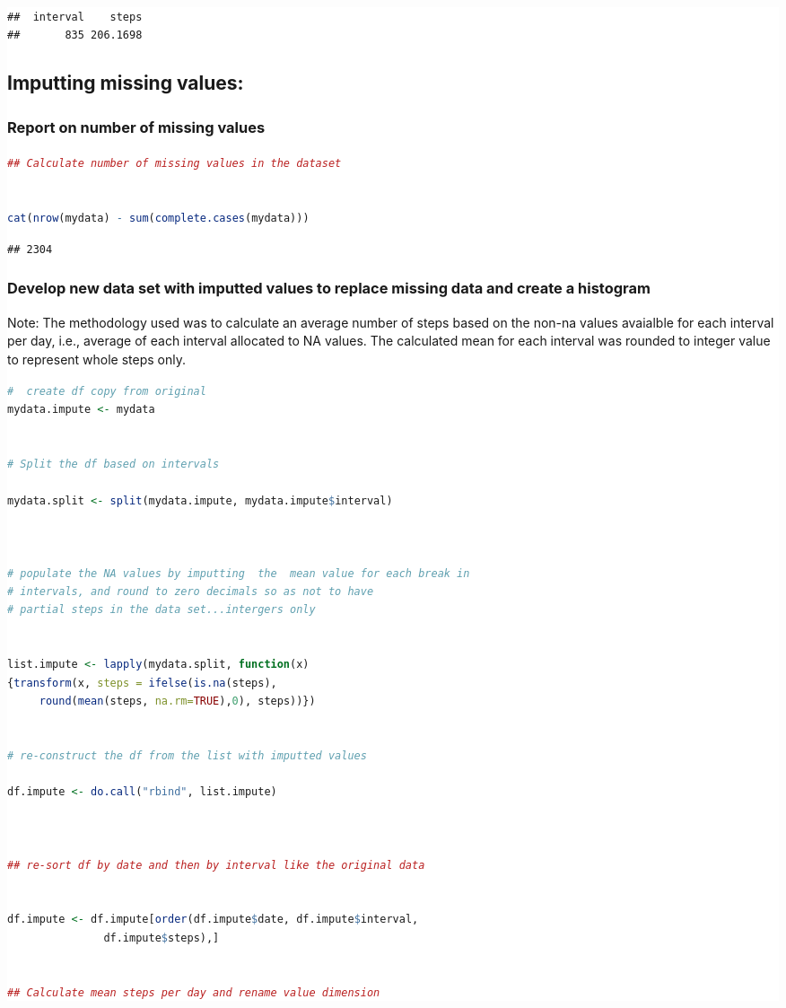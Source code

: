 ```
##  interval    steps
##       835 206.1698
```



## Imputting missing values:

### Report on number of missing values


```r
## Calculate number of missing values in the dataset


cat(nrow(mydata) - sum(complete.cases(mydata)))
```

```
## 2304
```



### Develop new data set with imputted values to replace missing data and create a histogram

Note:  The methodology used was to calculate an average number of steps based on the non-na values avaialble for each interval per day, i.e., average of each interval allocated to NA values.  The calculated mean for each interval was rounded to integer value to represent whole steps only.



```r
#  create df copy from original
mydata.impute <- mydata


# Split the df based on intervals

mydata.split <- split(mydata.impute, mydata.impute$interval)
     
                  

# populate the NA values by imputting  the  mean value for each break in
# intervals, and round to zero decimals so as not to have
# partial steps in the data set...intergers only


list.impute <- lapply(mydata.split, function(x) 
{transform(x, steps = ifelse(is.na(steps), 
     round(mean(steps, na.rm=TRUE),0), steps))})


# re-construct the df from the list with imputted values

df.impute <- do.call("rbind", list.impute)



## re-sort df by date and then by interval like the original data


df.impute <- df.impute[order(df.impute$date, df.impute$interval, 
               df.impute$steps),]


## Calculate mean steps per day and rename value dimension
```